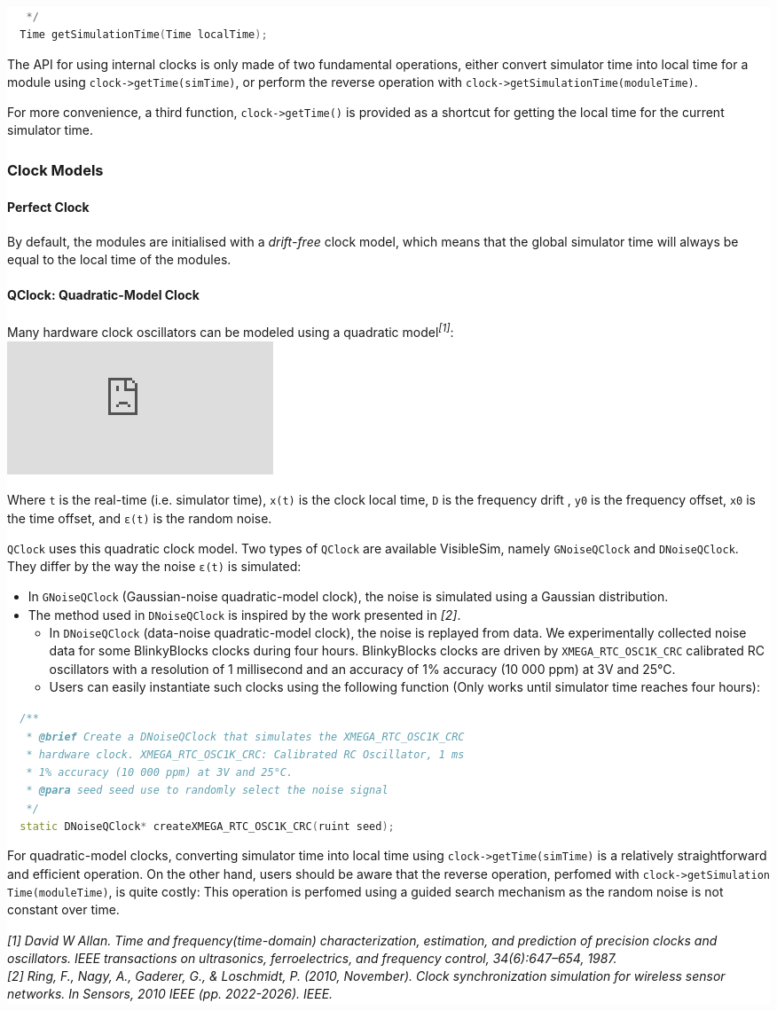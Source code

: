 ```C++
   */
  Time getSimulationTime(Time localTime);
```

The API for using internal clocks is only made of two fundamental operations, either convert simulator time into local time for a module using `clock->getTime(simTime)`, or perform the reverse operation with `clock->getSimulationTime(moduleTime)`. 

For more convenience, a third function, `clock->getTime()` is provided as a shortcut for getting the local time for the current simulator time.

### <a name="Clock_Models"></a>Clock Models

#### Perfect Clock
By default, the modules are initialised with a _drift-free_ clock model, which means that the global simulator time will always be equal to the local time of the modules.

#### QClock: Quadratic-Model Clock 

Many hardware clock oscillators can be modeled using a quadratic model<sup>_[1]_</sup>:  
![Quadratic Model](https://latex.codecogs.com/png.latex?x%28t%29%20%3D%20%5Cfrac%7B1%7D%7B2%7D%20%5Ccdot%20D%20%5Ccdot%20t%5E2%20&plus;%20y_0%20%5Ccdot%20t%20&plus;%20x_0%20&plus;%20%5Cepsilon%28t%29)

Where `t` is the real-time (i.e. simulator time), `x(t)` is the clock local time, `D` is the frequency drift , `y0` is the frequency offset, `x0` is the time offset, and `ε(t)` is the random noise.

 `QClock` uses this quadratic clock model. Two types of `QClock` are available VisibleSim, namely `GNoiseQClock` and `DNoiseQClock`. They differ by the way the noise `ε(t)` is simulated: 
 
 - In `GNoiseQClock` (Gaussian-noise quadratic-model clock), the noise is simulated using a Gaussian distribution. 
 - The method used in `DNoiseQClock` is inspired by the work presented in _[2]_. 
    - In `DNoiseQClock` (data-noise quadratic-model clock), the noise is replayed from data. We experimentally collected noise data for some BlinkyBlocks clocks during four hours. BlinkyBlocks clocks are driven by `XMEGA_RTC_OSC1K_CRC` calibrated RC oscillators with  a resolution of 1 millisecond and an accuracy of 1% accuracy (10 000 ppm) at 3V and 25°C. 
 	- Users can easily instantiate such clocks using the following function (Only works until simulator time reaches four hours): 
```C++
  /**
   * @brief Create a DNoiseQClock that simulates the XMEGA_RTC_OSC1K_CRC 
   * hardware clock. XMEGA_RTC_OSC1K_CRC: Calibrated RC Oscillator, 1 ms 
   * 1% accuracy (10 000 ppm) at 3V and 25°C.
   * @para seed seed use to randomly select the noise signal
   */ 
  static DNoiseQClock* createXMEGA_RTC_OSC1K_CRC(ruint seed);
```

For quadratic-model clocks, converting simulator time into local time using `clock->getTime(simTime)` is a relatively straightforward and efficient operation. On the other hand, users should be aware that the reverse operation, perfomed with `clock->getSimulationTime(moduleTime)`, is quite costly: This operation is perfomed using a guided search mechanism as the random noise is not constant over time.

_[1] David W Allan. Time and frequency(time-domain) characterization, estimation, and prediction of precision clocks and oscillators. IEEE transactions on ultrasonics, ferroelectrics, and frequency control, 34(6):647–654, 1987.  
[2] Ring, F., Nagy, A., Gaderer, G., & Loschmidt, P. (2010, November). Clock synchronization simulation for wireless sensor networks. In Sensors, 2010 IEEE (pp. 2022-2026). IEEE._
